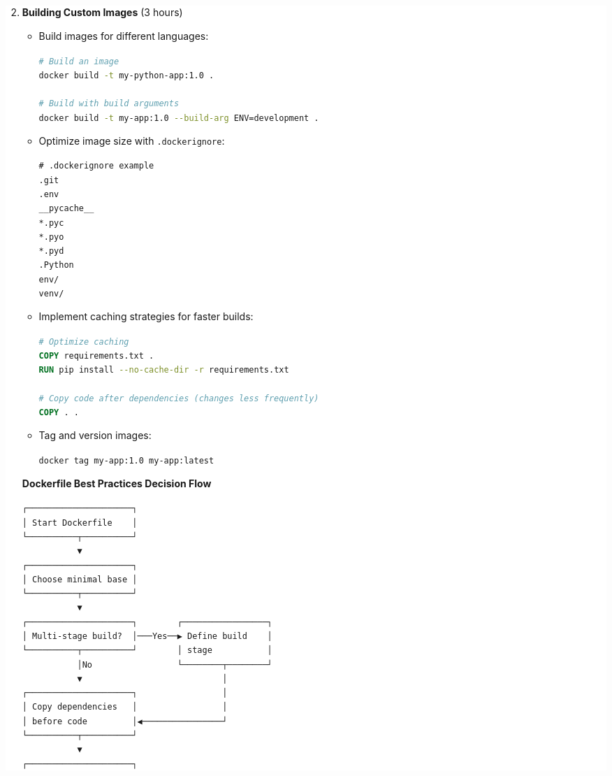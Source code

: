2. **Building Custom Images** (3 hours)
   - Build images for different languages:
     ```bash
     # Build an image
     docker build -t my-python-app:1.0 .
     
     # Build with build arguments
     docker build -t my-app:1.0 --build-arg ENV=development .
     ```
   - Optimize image size with `.dockerignore`:
     ```
     # .dockerignore example
     .git
     .env
     __pycache__
     *.pyc
     *.pyo
     *.pyd
     .Python
     env/
     venv/
     ```
   - Implement caching strategies for faster builds:
     ```dockerfile
     # Optimize caching
     COPY requirements.txt .
     RUN pip install --no-cache-dir -r requirements.txt
     
     # Copy code after dependencies (changes less frequently)
     COPY . .
     ```
   - Tag and version images:
     ```bash
     docker tag my-app:1.0 my-app:latest
     ```
   
   **Dockerfile Best Practices Decision Flow**
   ```
   ┌─────────────────────┐
   │ Start Dockerfile    │
   └──────────┬──────────┘
              ▼
   ┌─────────────────────┐
   │ Choose minimal base │
   └──────────┬──────────┘
              ▼
   ┌─────────────────────┐        ┌─────────────────┐
   │ Multi-stage build?  │───Yes──▶ Define build    │
   └──────────┬──────────┘        │ stage           │
              │No                 └────────┬────────┘
              ▼                            │
   ┌─────────────────────┐                 │
   │ Copy dependencies   │                 │
   │ before code         │◀────────────────┘
   └──────────┬──────────┘
              ▼
   ┌─────────────────────┐
   ```